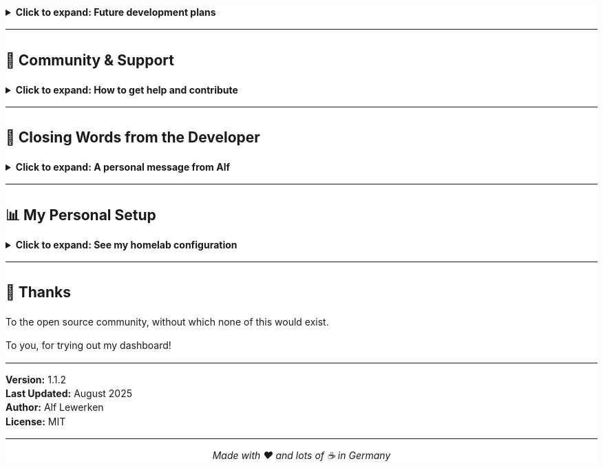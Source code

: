 <details><summary><b>Click to expand: Future development plans</b></summary></details>

---

## 🤝 Community & Support

<details><summary><b>Click to expand: How to get help and contribute</b></summary></details>

---

## 📝 Closing Words from the Developer

<details><summary><b>Click to expand: A personal message from Alf</b></summary></details>

---

## 📊 My Personal Setup

<details><summary><b>Click to expand: See my homelab configuration</b></summary></details>

---

## 🙏 Thanks

To the open source community, without which none of this would exist.

To you, for trying out my dashboard!

---

**Version:** 1.1.2  
**Last Updated:** August 2025  
**Author:** Alf Lewerken  
**License:** MIT

---

<p align="center">
  <i>Made with ❤️ and lots of ☕ in Germany</i>
</p>
